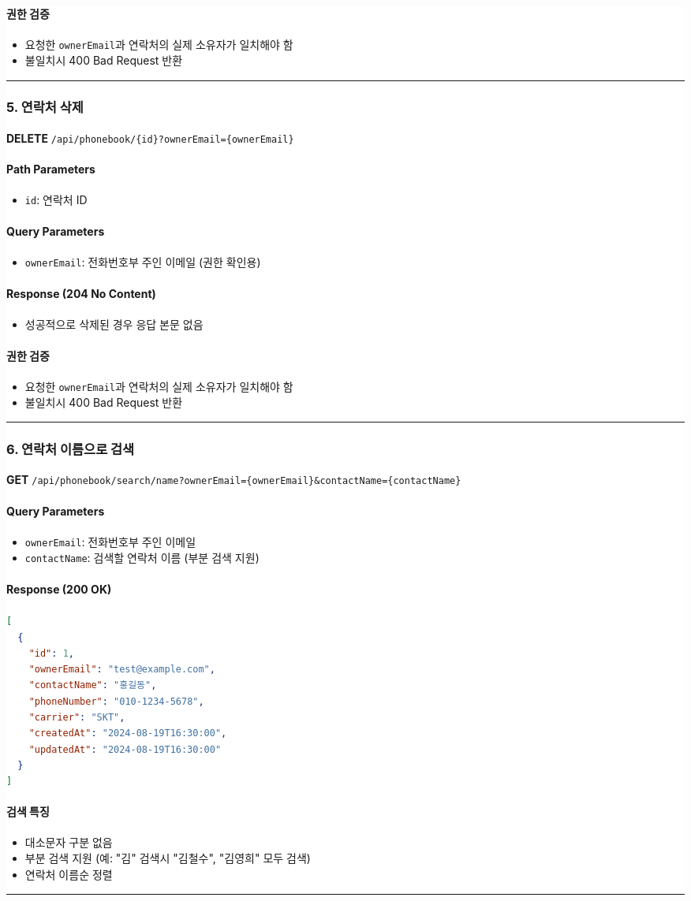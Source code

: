 #### 권한 검증
- 요청한 `ownerEmail`과 연락처의 실제 소유자가 일치해야 함
- 불일치시 400 Bad Request 반환

---

### 5. 연락처 삭제
**DELETE** `/api/phonebook/{id}?ownerEmail={ownerEmail}`

#### Path Parameters
- `id`: 연락처 ID

#### Query Parameters
- `ownerEmail`: 전화번호부 주인 이메일 (권한 확인용)

#### Response (204 No Content)
- 성공적으로 삭제된 경우 응답 본문 없음

#### 권한 검증
- 요청한 `ownerEmail`과 연락처의 실제 소유자가 일치해야 함
- 불일치시 400 Bad Request 반환

---

### 6. 연락처 이름으로 검색
**GET** `/api/phonebook/search/name?ownerEmail={ownerEmail}&contactName={contactName}`

#### Query Parameters
- `ownerEmail`: 전화번호부 주인 이메일
- `contactName`: 검색할 연락처 이름 (부분 검색 지원)

#### Response (200 OK)
```json
[
  {
    "id": 1,
    "ownerEmail": "test@example.com",
    "contactName": "홍길동",
    "phoneNumber": "010-1234-5678",
    "carrier": "SKT",
    "createdAt": "2024-08-19T16:30:00",
    "updatedAt": "2024-08-19T16:30:00"
  }
]
```

#### 검색 특징
- 대소문자 구분 없음
- 부분 검색 지원 (예: "김" 검색시 "김철수", "김영희" 모두 검색)
- 연락처 이름순 정렬

---
